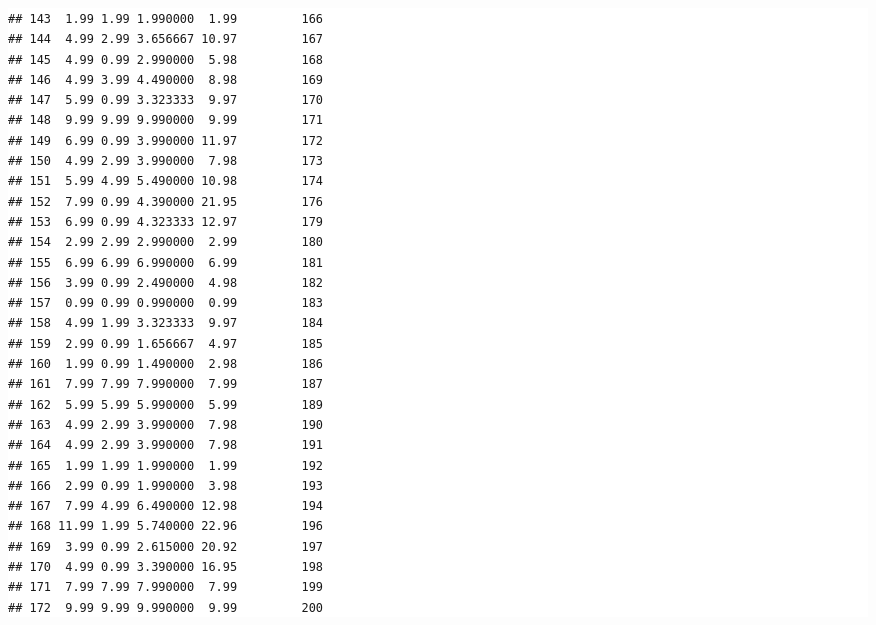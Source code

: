     ## 143  1.99 1.99 1.990000  1.99         166
    ## 144  4.99 2.99 3.656667 10.97         167
    ## 145  4.99 0.99 2.990000  5.98         168
    ## 146  4.99 3.99 4.490000  8.98         169
    ## 147  5.99 0.99 3.323333  9.97         170
    ## 148  9.99 9.99 9.990000  9.99         171
    ## 149  6.99 0.99 3.990000 11.97         172
    ## 150  4.99 2.99 3.990000  7.98         173
    ## 151  5.99 4.99 5.490000 10.98         174
    ## 152  7.99 0.99 4.390000 21.95         176
    ## 153  6.99 0.99 4.323333 12.97         179
    ## 154  2.99 2.99 2.990000  2.99         180
    ## 155  6.99 6.99 6.990000  6.99         181
    ## 156  3.99 0.99 2.490000  4.98         182
    ## 157  0.99 0.99 0.990000  0.99         183
    ## 158  4.99 1.99 3.323333  9.97         184
    ## 159  2.99 0.99 1.656667  4.97         185
    ## 160  1.99 0.99 1.490000  2.98         186
    ## 161  7.99 7.99 7.990000  7.99         187
    ## 162  5.99 5.99 5.990000  5.99         189
    ## 163  4.99 2.99 3.990000  7.98         190
    ## 164  4.99 2.99 3.990000  7.98         191
    ## 165  1.99 1.99 1.990000  1.99         192
    ## 166  2.99 0.99 1.990000  3.98         193
    ## 167  7.99 4.99 6.490000 12.98         194
    ## 168 11.99 1.99 5.740000 22.96         196
    ## 169  3.99 0.99 2.615000 20.92         197
    ## 170  4.99 0.99 3.390000 16.95         198
    ## 171  7.99 7.99 7.990000  7.99         199
    ## 172  9.99 9.99 9.990000  9.99         200